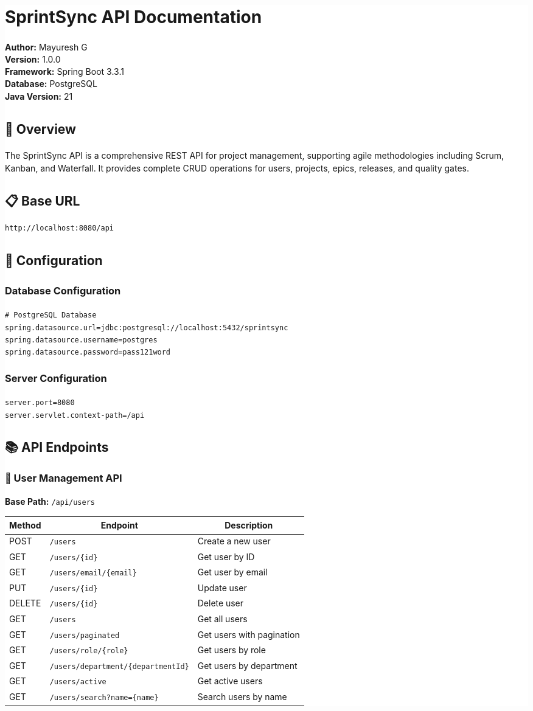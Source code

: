 # SprintSync API Documentation

**Author:** Mayuresh G  
**Version:** 1.0.0  
**Framework:** Spring Boot 3.3.1  
**Database:** PostgreSQL  
**Java Version:** 21

## 🚀 Overview

The SprintSync API is a comprehensive REST API for project management, supporting agile methodologies including Scrum, Kanban, and Waterfall. It provides complete CRUD operations for users, projects, epics, releases, and quality gates.

## 📋 Base URL
```
http://localhost:8080/api
```

## 🔧 Configuration

### Database Configuration
```properties
# PostgreSQL Database
spring.datasource.url=jdbc:postgresql://localhost:5432/sprintsync
spring.datasource.username=postgres
spring.datasource.password=pass121word
```

### Server Configuration
```properties
server.port=8080
server.servlet.context-path=/api
```

## 📚 API Endpoints

### 👥 User Management API

**Base Path:** `/api/users`

| Method | Endpoint | Description |
|--------|----------|-------------|
| POST | `/users` | Create a new user |
| GET | `/users/{id}` | Get user by ID |
| GET | `/users/email/{email}` | Get user by email |
| PUT | `/users/{id}` | Update user |
| DELETE | `/users/{id}` | Delete user |
| GET | `/users` | Get all users |
| GET | `/users/paginated` | Get users with pagination |
| GET | `/users/role/{role}` | Get users by role |
| GET | `/users/department/{departmentId}` | Get users by department |
| GET | `/users/active` | Get active users |
| GET | `/users/search?name={name}` | Search users by name |